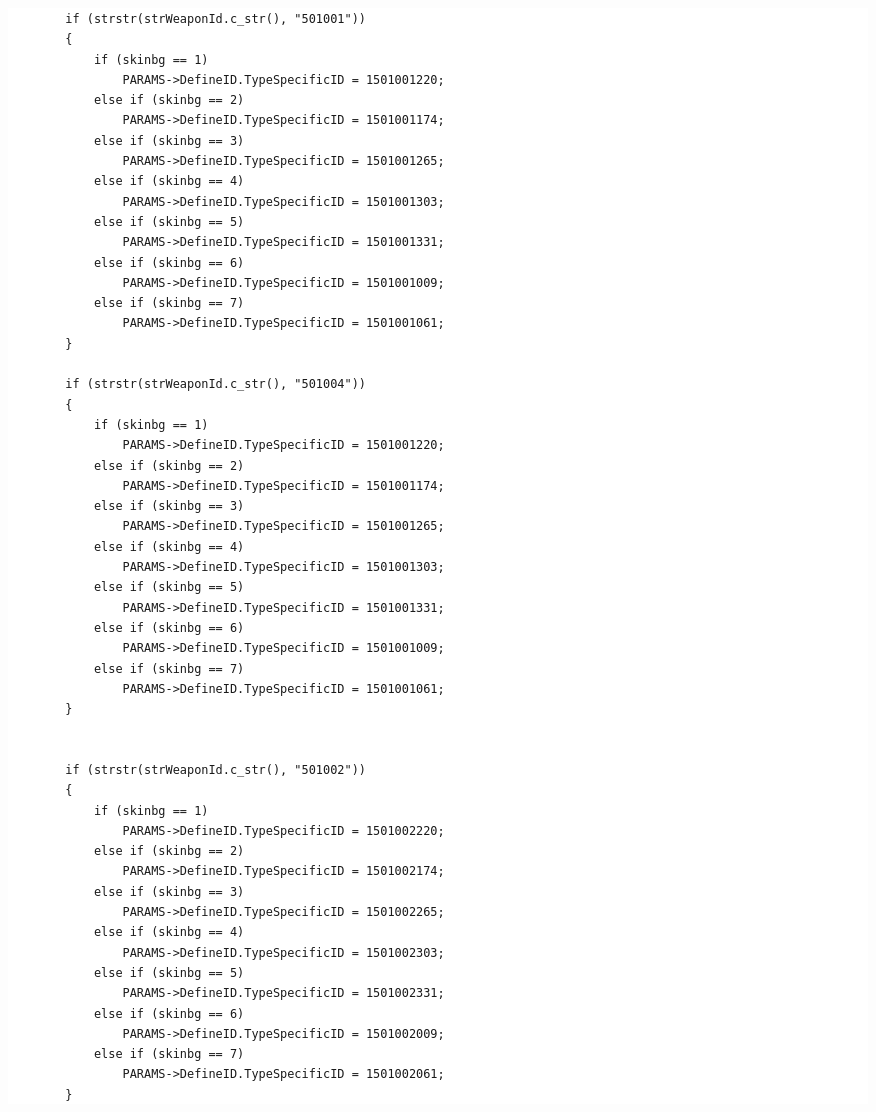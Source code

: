             if (strstr(strWeaponId.c_str(), "501001"))
            {
                if (skinbg == 1)
                    PARAMS->DefineID.TypeSpecificID = 1501001220;
                else if (skinbg == 2)
                    PARAMS->DefineID.TypeSpecificID = 1501001174;
                else if (skinbg == 3)
                    PARAMS->DefineID.TypeSpecificID = 1501001265;
                else if (skinbg == 4)
                    PARAMS->DefineID.TypeSpecificID = 1501001303;
                else if (skinbg == 5)
                    PARAMS->DefineID.TypeSpecificID = 1501001331;
                else if (skinbg == 6)
                    PARAMS->DefineID.TypeSpecificID = 1501001009;
                else if (skinbg == 7)
                    PARAMS->DefineID.TypeSpecificID = 1501001061;
            }

            if (strstr(strWeaponId.c_str(), "501004"))
            {
                if (skinbg == 1)
                    PARAMS->DefineID.TypeSpecificID = 1501001220;
                else if (skinbg == 2)
                    PARAMS->DefineID.TypeSpecificID = 1501001174;
                else if (skinbg == 3)
                    PARAMS->DefineID.TypeSpecificID = 1501001265;
                else if (skinbg == 4)
                    PARAMS->DefineID.TypeSpecificID = 1501001303;
                else if (skinbg == 5)
                    PARAMS->DefineID.TypeSpecificID = 1501001331;
                else if (skinbg == 6)
                    PARAMS->DefineID.TypeSpecificID = 1501001009;
                else if (skinbg == 7)
                    PARAMS->DefineID.TypeSpecificID = 1501001061;
            }


            if (strstr(strWeaponId.c_str(), "501002"))
            {
                if (skinbg == 1)
                    PARAMS->DefineID.TypeSpecificID = 1501002220;
                else if (skinbg == 2)
                    PARAMS->DefineID.TypeSpecificID = 1501002174;
                else if (skinbg == 3)
                    PARAMS->DefineID.TypeSpecificID = 1501002265;
                else if (skinbg == 4)
                    PARAMS->DefineID.TypeSpecificID = 1501002303;
                else if (skinbg == 5)
                    PARAMS->DefineID.TypeSpecificID = 1501002331;
                else if (skinbg == 6)
                    PARAMS->DefineID.TypeSpecificID = 1501002009;
                else if (skinbg == 7)
                    PARAMS->DefineID.TypeSpecificID = 1501002061;
            }
